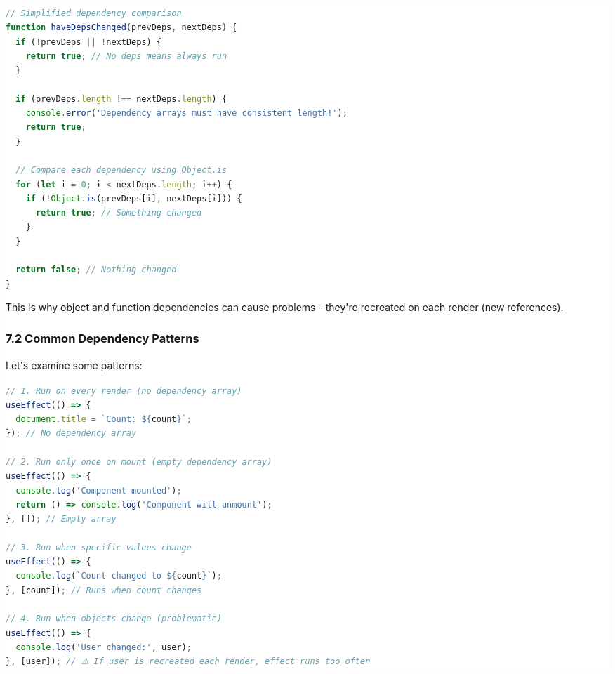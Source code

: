 ```javascript
// Simplified dependency comparison
function haveDepsChanged(prevDeps, nextDeps) {
  if (!prevDeps || !nextDeps) {
    return true; // No deps means always run
  }
  
  if (prevDeps.length !== nextDeps.length) {
    console.error('Dependency arrays must have consistent length!');
    return true;
  }
  
  // Compare each dependency using Object.is
  for (let i = 0; i < nextDeps.length; i++) {
    if (!Object.is(prevDeps[i], nextDeps[i])) {
      return true; // Something changed
    }
  }
  
  return false; // Nothing changed
}
```

This is why object and function dependencies can cause problems - they're recreated on each render (new references).

### 7.2 Common Dependency Patterns

Let's examine some patterns:

```jsx
// 1. Run on every render (no dependency array)
useEffect(() => {
  document.title = `Count: ${count}`;
}); // No dependency array

// 2. Run only once on mount (empty dependency array)
useEffect(() => {
  console.log('Component mounted');
  return () => console.log('Component will unmount');
}, []); // Empty array

// 3. Run when specific values change
useEffect(() => {
  console.log(`Count changed to ${count}`);
}, [count]); // Runs when count changes

// 4. Run when objects change (problematic)
useEffect(() => {
  console.log('User changed:', user);
}, [user]); // ⚠️ If user is recreated each render, effect runs too often
```
